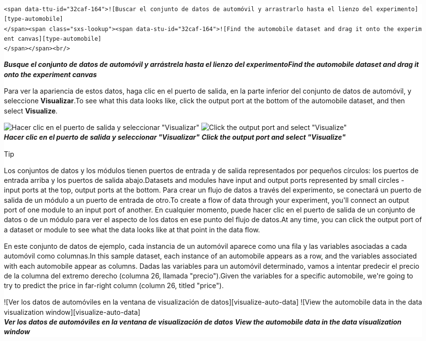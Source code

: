     <span data-ttu-id="32caf-164">![Buscar el conjunto de datos de automóvil y arrastrarlo hasta el lienzo del experimento][type-automobile]
    </span><span class="sxs-lookup"><span data-stu-id="32caf-164">![Find the automobile dataset and drag it onto the experiment canvas][type-automobile]
    </span></span><br/>
 <span data-ttu-id="32caf-165">***Busque el conjunto de datos de automóvil y arrástrela hasta el lienzo del experimento***</span><span class="sxs-lookup"><span data-stu-id="32caf-165">***Find the automobile dataset and drag it onto the experiment canvas***</span></span>

<span data-ttu-id="32caf-166">Para ver la apariencia de estos datos, haga clic en el puerto de salida, en la parte inferior del conjunto de datos de automóvil, y seleccione **Visualizar**.</span><span class="sxs-lookup"><span data-stu-id="32caf-166">To see what this data looks like, click the output port at the bottom of the automobile dataset, and then select **Visualize**.</span></span>

<span data-ttu-id="32caf-167">![Hacer clic en el puerto de salida y seleccionar "Visualizar"][select-visualize]
</span><span class="sxs-lookup"><span data-stu-id="32caf-167">![Click the output port and select "Visualize"][select-visualize]
</span></span><br/><span data-ttu-id="32caf-168">
***Hacer clic en el puerto de salida y seleccionar "Visualizar"***</span><span class="sxs-lookup"><span data-stu-id="32caf-168">
***Click the output port and select "Visualize"***</span></span>

> [!TIP]
> <span data-ttu-id="32caf-169">Los conjuntos de datos y los módulos tienen puertos de entrada y de salida representados por pequeños círculos: los puertos de entrada arriba y los puertos de salida abajo.</span><span class="sxs-lookup"><span data-stu-id="32caf-169">Datasets and modules have input and output ports represented by small circles - input ports at the top, output ports at the bottom.</span></span>
<span data-ttu-id="32caf-170">Para crear un flujo de datos a través del experimento, se conectará un puerto de salida de un módulo a un puerto de entrada de otro.</span><span class="sxs-lookup"><span data-stu-id="32caf-170">To create a flow of data through your experiment, you'll connect an output port of one module to an input port of another.</span></span>
<span data-ttu-id="32caf-171">En cualquier momento, puede hacer clic en el puerto de salida de un conjunto de datos o de un módulo para ver el aspecto de los datos en ese punto del flujo de datos.</span><span class="sxs-lookup"><span data-stu-id="32caf-171">At any time, you can click the output port of a dataset or module to see what the data looks like at that point in the data flow.</span></span>

<span data-ttu-id="32caf-172">En este conjunto de datos de ejemplo, cada instancia de un automóvil aparece como una fila y las variables asociadas a cada automóvil como columnas.</span><span class="sxs-lookup"><span data-stu-id="32caf-172">In this sample dataset, each instance of an automobile appears as a row, and the variables associated with each automobile appear as columns.</span></span> <span data-ttu-id="32caf-173">Dadas las variables para un automóvil determinado, vamos a intentar predecir el precio de la columna del extremo derecho (columna 26, llamada "precio").</span><span class="sxs-lookup"><span data-stu-id="32caf-173">Given the variables for a specific automobile, we're going to try to predict the price in far-right column (column 26, titled "price").</span></span>

<span data-ttu-id="32caf-174">![Ver los datos de automóviles en la ventana de visualización de datos][visualize-auto-data]
</span><span class="sxs-lookup"><span data-stu-id="32caf-174">![View the automobile data in the data visualization window][visualize-auto-data]
</span></span><br/><span data-ttu-id="32caf-175">
***Ver los datos de automóviles en la ventana de visualización de datos***</span><span class="sxs-lookup"><span data-stu-id="32caf-175">
***View the automobile data in the data visualization window***</span></span>


[runhistory]: machine-learning-manage-experiment-iterations.md
[publish]: machine-learning-publish-a-machine-learning-web-service.md
[walkthrough]: machine-learning-walkthrough-develop-predictive-solution.md
[sign-in-to-studio]: ./media/machine-learning-create-experiment/sign-in-to-studio.png
[rename-experiment]: ./media/machine-learning-create-experiment/rename-experiment.png
[select-visualize]: ./media/machine-learning-create-experiment/select-visualize.png
[evaluate-model]: https://msdn.microsoft.com/library/azure/927d65ac-3b50-4694-9903-20f6c1672089/
[linear-regression]: https://msdn.microsoft.com/library/azure/31960a6f-789b-4cf7-88d6-2e1152c0bd1a/
[clean-missing-data]: https://msdn.microsoft.com/library/azure/d2c5ca2f-7323-41a3-9b7e-da917c99f0c4/
[select-columns]: https://msdn.microsoft.com/library/azure/1ec722fa-b623-4e26-a44e-a50c6d726223/
[score-model]: https://msdn.microsoft.com/library/azure/401b4f92-e724-4d5a-be81-d5b0ff9bdb33/
[split]: https://msdn.microsoft.com/library/azure/70530644-c97a-4ab6-85f7-88bf30a8be5f/
[train-model]: https://msdn.microsoft.com/library/azure/5cc7053e-aa30-450d-96c0-dae4be720977/